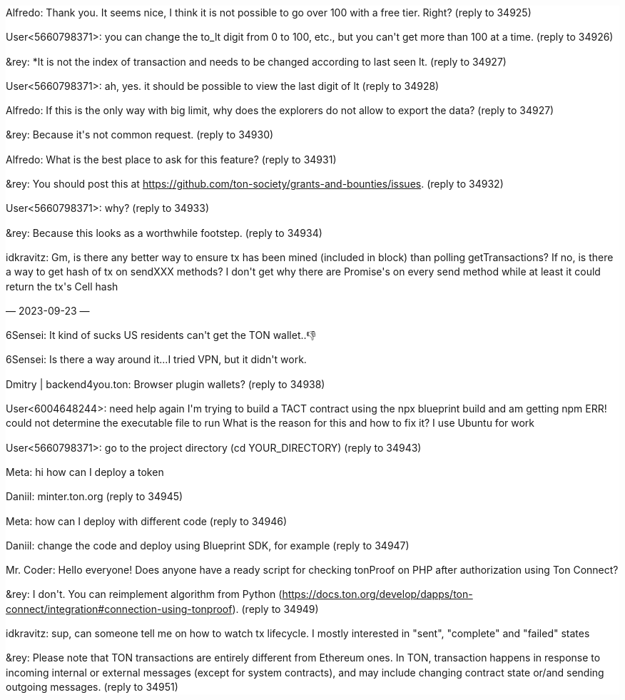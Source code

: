 Alfredo: Thank you. It seems nice, I think it is not possible to go over 100 with a free tier. Right? (reply to 34925)

User<5660798371>: you can change the to_lt digit from 0 to 100, etc., but you can't get more than 100 at a time. (reply to 34926)

&rey: *lt is not the index of transaction and needs to be changed according to last seen lt. (reply to 34927)

User<5660798371>: ah, yes. it should be possible to view the last digit of lt (reply to 34928)

Alfredo: If this is the only way with big limit, why does the explorers do not allow to export the data? (reply to 34927)

&rey: Because it's not common request. (reply to 34930)

Alfredo: What is the best place to ask for this feature? (reply to 34931)

&rey: You should post this at https://github.com/ton-society/grants-and-bounties/issues. (reply to 34932)

User<5660798371>: why? (reply to 34933)

&rey: Because this looks as a worthwhile footstep. (reply to 34934)

idkravitz: Gm, is there any better way to ensure tx has been mined (included in block) than polling getTransactions? If no, is there a way to get hash of tx on sendXXX methods? I don't get why there are Promise<void>'s on every send method while at least it could return the tx's Cell hash

— 2023-09-23 —

6Sensei: It kind of sucks US residents can't get the TON wallet..👎

6Sensei: Is there a way around it...I tried VPN, but it didn't work.

Dmitry | backend4you.ton: Browser plugin wallets? (reply to 34938)

User<6004648244>: need help again  I'm trying to build a TACT contract using the npx blueprint build and am getting npm ERR! could not determine the executable file to run  What is the reason for this and how to fix it? I use Ubuntu for work

User<5660798371>: go to the project directory (cd YOUR_DIRECTORY) (reply to 34943)

Meta: hi how can I deploy a token

Daniil: minter.ton.org (reply to 34945)

Meta: how can I deploy with different code (reply to 34946)

Daniil: change the code and deploy using Blueprint SDK, for example (reply to 34947)

Mr. Coder: HelIo everyone!  Does anyone have a ready script for checking tonProof on PHP after authorization using Ton Connect?

&rey: I don't. You can reimplement algorithm from Python (https://docs.ton.org/develop/dapps/ton-connect/integration#connection-using-tonproof). (reply to 34949)

idkravitz: sup, can someone tell me on how to watch tx lifecycle. I mostly interested in "sent", "complete" and "failed" states

&rey: Please note that TON transactions are entirely different from Ethereum ones. In TON, transaction happens in response to incoming internal or external messages (except for system contracts), and may include changing contract state or/and sending outgoing messages. (reply to 34951)
